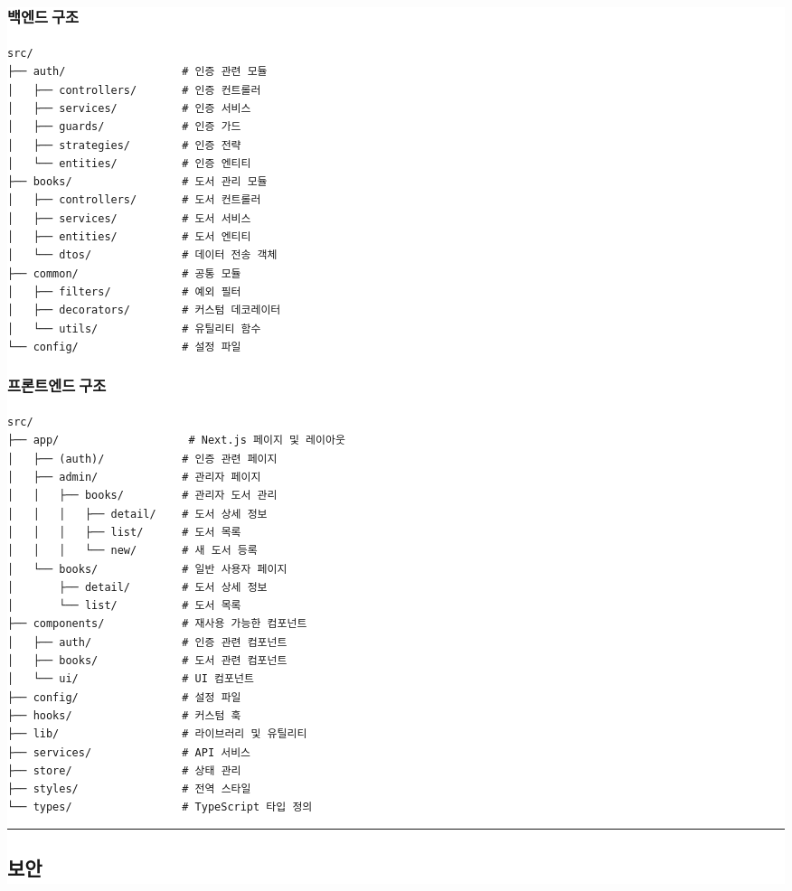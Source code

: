 ### 백엔드 구조

```
src/
├── auth/                  # 인증 관련 모듈
│   ├── controllers/       # 인증 컨트롤러
│   ├── services/          # 인증 서비스
│   ├── guards/            # 인증 가드
│   ├── strategies/        # 인증 전략
│   └── entities/          # 인증 엔티티
├── books/                 # 도서 관리 모듈
│   ├── controllers/       # 도서 컨트롤러
│   ├── services/          # 도서 서비스
│   ├── entities/          # 도서 엔티티
│   └── dtos/              # 데이터 전송 객체
├── common/                # 공통 모듈
│   ├── filters/           # 예외 필터
│   ├── decorators/        # 커스텀 데코레이터
│   └── utils/             # 유틸리티 함수
└── config/                # 설정 파일
```

### 프론트엔드 구조

```
src/
├── app/                    # Next.js 페이지 및 레이아웃
│   ├── (auth)/            # 인증 관련 페이지
│   ├── admin/             # 관리자 페이지
│   │   ├── books/         # 관리자 도서 관리
│   │   │   ├── detail/    # 도서 상세 정보
│   │   │   ├── list/      # 도서 목록
│   │   │   └── new/       # 새 도서 등록
│   └── books/             # 일반 사용자 페이지
│       ├── detail/        # 도서 상세 정보
│       └── list/          # 도서 목록
├── components/            # 재사용 가능한 컴포넌트
│   ├── auth/              # 인증 관련 컴포넌트
│   ├── books/             # 도서 관련 컴포넌트
│   └── ui/                # UI 컴포넌트
├── config/                # 설정 파일
├── hooks/                 # 커스텀 훅
├── lib/                   # 라이브러리 및 유틸리티
├── services/              # API 서비스
├── store/                 # 상태 관리
├── styles/                # 전역 스타일
└── types/                 # TypeScript 타입 정의
```

---

## 보안
